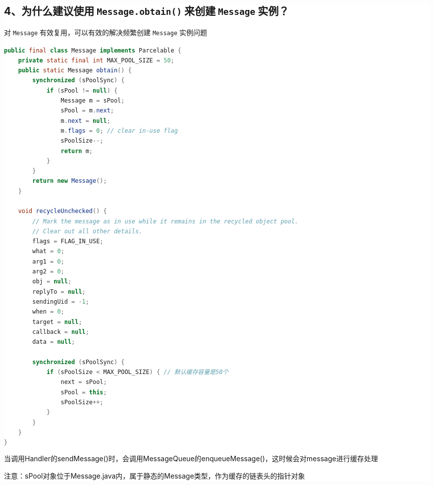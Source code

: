 

## 4、为什么建议使用 `Message.obtain()` 来创建 `Message` 实例？

对 `Message` 有效复用，可以有效的解决频繁创建 `Message` 实例问题

```java
public final class Message implements Parcelable {
    private static final int MAX_POOL_SIZE = 50;
	public static Message obtain() {
        synchronized (sPoolSync) {
            if (sPool != null) {
                Message m = sPool;
                sPool = m.next;
                m.next = null;
                m.flags = 0; // clear in-use flag
                sPoolSize--;
                return m;
            }
        }
        return new Message();
    }
    
    void recycleUnchecked() {
        // Mark the message as in use while it remains in the recycled object pool.
        // Clear out all other details.
        flags = FLAG_IN_USE;
        what = 0;
        arg1 = 0;
        arg2 = 0;
        obj = null;
        replyTo = null;
        sendingUid = -1;
        when = 0;
        target = null;
        callback = null;
        data = null;

        synchronized (sPoolSync) {
            if (sPoolSize < MAX_POOL_SIZE) { // 默认缓存容量是50个
                next = sPool;
                sPool = this;
                sPoolSize++;
            }
        }
    }
}
```

当调用Handler的sendMessage()时，会调用MessageQueue的enqueueMessage()，这时候会对message进行缓存处理

注意：sPool对象位于Message.java内，属于静态的Message类型，作为缓存的链表头的指针对象

